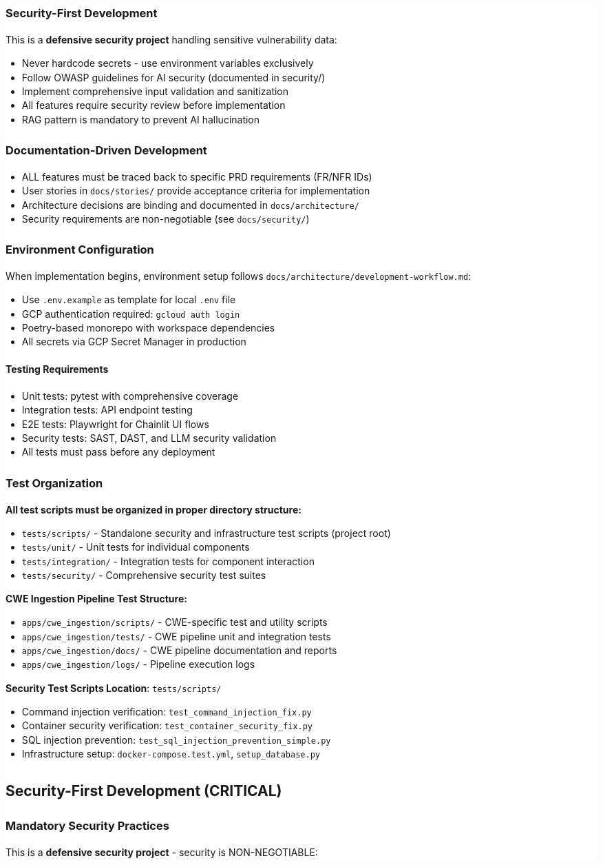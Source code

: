 ### Security-First Development
This is a **defensive security project** handling sensitive vulnerability data:
- Never hardcode secrets - use environment variables exclusively
- Follow OWASP guidelines for AI security (documented in security/)
- Implement comprehensive input validation and sanitization
- All features require security review before implementation
- RAG pattern is mandatory to prevent AI hallucination

### Documentation-Driven Development
- ALL features must be traced back to specific PRD requirements (FR/NFR IDs)
- User stories in `docs/stories/` provide acceptance criteria for implementation
- Architecture decisions are binding and documented in `docs/architecture/`
- Security requirements are non-negotiable (see `docs/security/`)

### Environment Configuration
When implementation begins, environment setup follows `docs/architecture/development-workflow.md`:
- Use `.env.example` as template for local `.env` file
- GCP authentication required: `gcloud auth login`
- Poetry-based monorepo with workspace dependencies
- All secrets via GCP Secret Manager in production

#### Testing Requirements
- Unit tests: pytest with comprehensive coverage
- Integration tests: API endpoint testing
- E2E tests: Playwright for Chainlit UI flows  
- Security tests: SAST, DAST, and LLM security validation
- All tests must pass before any deployment

### Test Organization
**All test scripts must be organized in proper directory structure:**
- `tests/scripts/` - Standalone security and infrastructure test scripts (project root)
- `tests/unit/` - Unit tests for individual components
- `tests/integration/` - Integration tests for component interaction
- `tests/security/` - Comprehensive security test suites

**CWE Ingestion Pipeline Test Structure:**
- `apps/cwe_ingestion/scripts/` - CWE-specific test and utility scripts
- `apps/cwe_ingestion/tests/` - CWE pipeline unit and integration tests
- `apps/cwe_ingestion/docs/` - CWE pipeline documentation and reports
- `apps/cwe_ingestion/logs/` - Pipeline execution logs

**Security Test Scripts Location**: `tests/scripts/`
- Command injection verification: `test_command_injection_fix.py`
- Container security verification: `test_container_security_fix.py`
- SQL injection prevention: `test_sql_injection_prevention_simple.py`
- Infrastructure setup: `docker-compose.test.yml`, `setup_database.py`

## Security-First Development (CRITICAL)

### Mandatory Security Practices
This is a **defensive security project** - security is NON-NEGOTIABLE:
